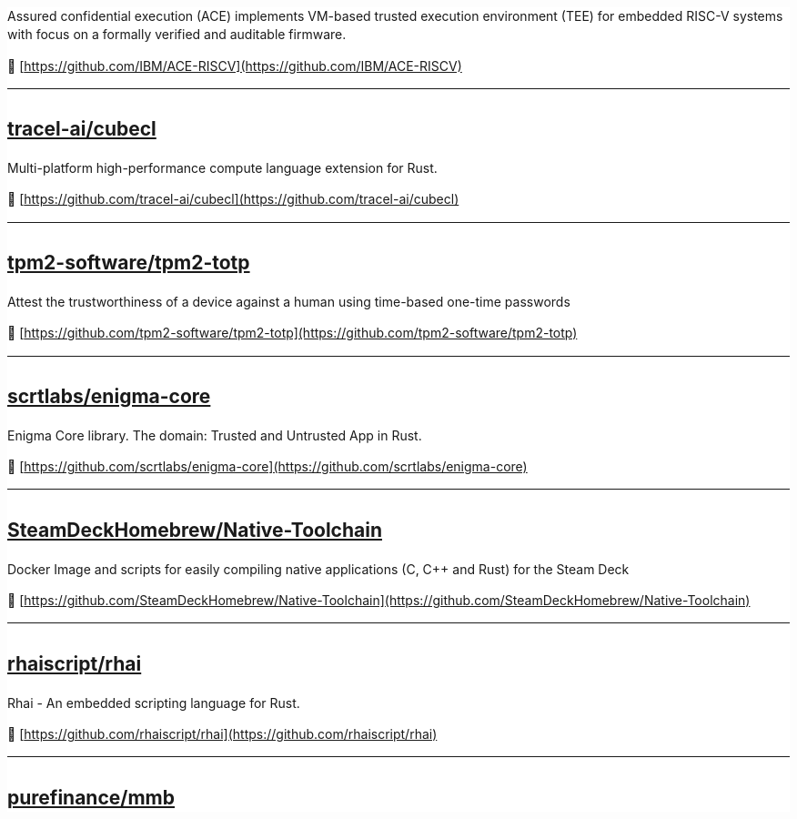 Assured confidential execution (ACE) implements VM-based trusted execution environment (TEE) for embedded RISC-V systems with focus on a formally verified and auditable firmware.

🔗 [https://github.com/IBM/ACE-RISCV](https://github.com/IBM/ACE-RISCV)

---

## [tracel-ai/cubecl](https://github.com/tracel-ai/cubecl)

Multi-platform high-performance compute language extension for Rust.

🔗 [https://github.com/tracel-ai/cubecl](https://github.com/tracel-ai/cubecl)

---

## [tpm2-software/tpm2-totp](https://github.com/tpm2-software/tpm2-totp)

Attest the trustworthiness of a device against a human using time-based one-time passwords

🔗 [https://github.com/tpm2-software/tpm2-totp](https://github.com/tpm2-software/tpm2-totp)

---

## [scrtlabs/enigma-core](https://github.com/scrtlabs/enigma-core)

Enigma Core library. The domain: Trusted and Untrusted App in Rust.

🔗 [https://github.com/scrtlabs/enigma-core](https://github.com/scrtlabs/enigma-core)

---

## [SteamDeckHomebrew/Native-Toolchain](https://github.com/SteamDeckHomebrew/Native-Toolchain)

Docker Image and scripts for easily compiling native applications (C, C++ and Rust) for the Steam Deck

🔗 [https://github.com/SteamDeckHomebrew/Native-Toolchain](https://github.com/SteamDeckHomebrew/Native-Toolchain)

---

## [rhaiscript/rhai](https://github.com/rhaiscript/rhai)

Rhai - An embedded scripting language for Rust.

🔗 [https://github.com/rhaiscript/rhai](https://github.com/rhaiscript/rhai)

---

## [purefinance/mmb](https://github.com/purefinance/mmb)
